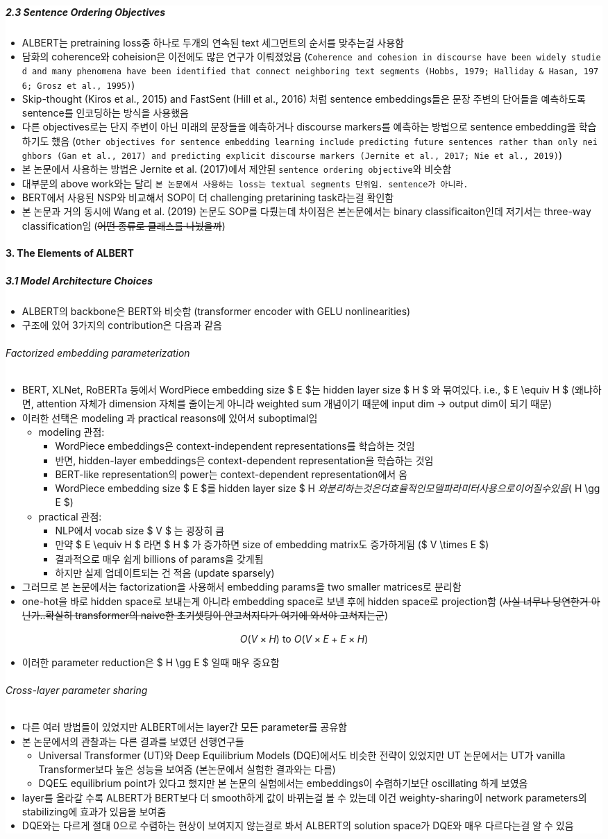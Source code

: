 ##### 2.3 Sentence Ordering Objectives
- ALBERT는 pretraining loss중 하나로 두개의 연속된 text 세그먼트의 순서를 맞추는걸 사용함
- 담화의 coherence와 coheision은 이전에도 많은 연구가 이뤄졌었음 (```Coherence and cohesion in discourse have been widely studied and many phenomena have been identified that connect neighboring text segments (Hobbs, 1979; Halliday & Hasan, 1976; Grosz et al., 1995)```)
- Skip-thought (Kiros et al., 2015) and FastSent (Hill et al., 2016) 처럼 sentence embeddings들은 문장 주변의 단어들을 예측하도록 sentence를 인코딩하는 방식을 사용했음
- 다른 objectives로는 단지 주변이 아닌 미래의 문장들을 예측하거나 discourse markers를 예측하는 방법으로 sentence embedding을 학습하기도 했음 (```Other objectives for sentence embedding learning include predicting future sentences rather than only neighbors (Gan et al., 2017) and predicting explicit discourse markers (Jernite et al., 2017; Nie et al., 2019)```)
- 본 논문에서 사용하는 방법은 Jernite et al. (2017)에서 제안된 ```sentence ordering objective```와 비슷함
- 대부분의 above work와는 달리 ```본 논문에서 사용하는 loss는 textual segments 단위임. sentence가 아니라.```
- BERT에서 사용된 NSP와 비교해서 SOP이 더 challenging pretarining task라는걸 확인함
- 본 논문과 거의 동시에 Wang et al. (2019) 논문도 SOP를 다뤘는데 차이점은 본논문에서는 binary classificaiton인데 저기서는 three-way classification임 (~~어떤 종류로 클래스를 나눴을까~~)

#### 3. The Elements of ALBERT
##### 3.1 Model Architecture Choices
- ALBERT의 backbone은 BERT와 비슷함 (transformer encoder with GELU nonlinearities) 
- 구조에 있어 3가지의 contribution은 다음과 같음 

###### Factorized embedding parameterization
- BERT, XLNet, RoBERTa 등에서 WordPiece embedding size $ E $는 hidden layer size $ H $ 와 묶여있다. i.e., $ E \equiv H $ (왜냐하면, attention 자체가 dimension 자체를 줄이는게 아니라 weighted sum 개념이기 때문에 input dim -> output dim이 되기 때문)
- 이러한 선택은 modeling 과 practical reasons에 있어서 suboptimal임
   - modeling 관점:
      - WordPiece embeddings은 context-independent representations를 학습하는 것임
      - 반면, hidden-layer embeddings은 context-dependent representation을 학습하는 것임
      - BERT-like representation의 power는 context-dependent representation에서 옴
      - WordPiece embedding size $ E $를 hidden layer size $ H $와 분리하는 것은 더 효율적인 모델 파라미터 사용으로 이어질 수 있음 ($ H \gg E $)
   - practical 관점:
      - NLP에서 vocab size $ V $ 는 굉장히 큼
      - 만약 $ E \equiv H $ 라면 $ H $ 가 증가하면 size of embedding matrix도 증가하게됨 ($ V \times E $)
      - 결과적으로 매우 쉽게 billions of params을 갖게됨
      - 하지만 실제 업데이트되는 건 적음 (update sparsely)
- 그러므로 본 논문에서는 factorization을 사용해서 embedding params을 two smaller matrices로 분리함
- one-hot을 바로 hidden space로 보내는게 아니라 embedding space로 보낸 후에 hidden space로 projection함 (~~사실 너무나 당연한거 아닌가..확실히 transformer의 naive한 초기셋팅이 안고쳐지다가 여기에 와서야 고쳐지는군~~)

$$
O(V \times H) \text { to } O(V \times E+E \times H)
$$

- 이러한 parameter reduction은 $ H \gg E $ 일때 매우 중요함

###### Cross-layer parameter sharing
- 다른 여러 방법들이 있었지만 ALBERT에서는 layer간 모든 parameter를 공유함
- 본 논문에서의 관찰과는 다른 결과를 보였던 선행연구들
   - Universal Transformer (UT)와 Deep Equilibrium Models (DQE)에서도 비슷한 전략이 있었지만 UT 논문에서는 UT가 vanilla Transformer보다 높은 성능을 보여줌 (본논문에서 실험한 결과와는 다름)
   - DQE도 equilibrium point가 있다고 했지만 본 논문의 실험에서는 embeddings이 수렴하기보단 oscillating 하게 보였음
- layer를 올라갈 수록 ALBERT가 BERT보다 더 smooth하게 값이 바뀌는걸 볼 수 있는데 이건 weighty-sharing이 network parameters의 stabilizing에 효과가 있음을 보여줌
- DQE와는 다르게 절대 0으로 수렴하는 현상이 보여지지 않는걸로 봐서 ALBERT의 solution space가 DQE와 매우 다르다는걸 알 수 있음
